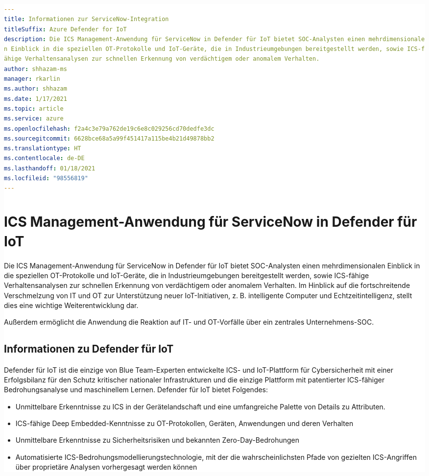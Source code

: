 ```yaml
---
title: Informationen zur ServiceNow-Integration
titleSuffix: Azure Defender for IoT
description: Die ICS Management-Anwendung für ServiceNow in Defender für IoT bietet SOC-Analysten einen mehrdimensionalen Einblick in die speziellen OT-Protokolle und IoT-Geräte, die in Industrieumgebungen bereitgestellt werden, sowie ICS-fähige Verhaltensanalysen zur schnellen Erkennung von verdächtigem oder anomalem Verhalten.
author: shhazam-ms
manager: rkarlin
ms.author: shhazam
ms.date: 1/17/2021
ms.topic: article
ms.service: azure
ms.openlocfilehash: f2a4c3e79a762de19c6e8c029256cd70dedfe3dc
ms.sourcegitcommit: 6628bce68a5a99f451417a115be4b21d49878bb2
ms.translationtype: HT
ms.contentlocale: de-DE
ms.lasthandoff: 01/18/2021
ms.locfileid: "98556819"
---
```

# <a name="the-defender-for-iot-ics-management-application-for-servicenow"></a>ICS Management-Anwendung für ServiceNow in Defender für IoT

Die ICS Management-Anwendung für ServiceNow in Defender für IoT bietet SOC-Analysten einen mehrdimensionalen Einblick in die speziellen OT-Protokolle und IoT-Geräte, die in Industrieumgebungen bereitgestellt werden, sowie ICS-fähige Verhaltensanalysen zur schnellen Erkennung von verdächtigem oder anomalem Verhalten. Im Hinblick auf die fortschreitende Verschmelzung von IT und OT zur Unterstützung neuer IoT-Initiativen, z. B. intelligente Computer und Echtzeitintelligenz, stellt dies eine wichtige Weiterentwicklung dar.

Außerdem ermöglicht die Anwendung die Reaktion auf IT- und OT-Vorfälle über ein zentrales Unternehmens-SOC.

## <a name="about-defender-for-iot"></a>Informationen zu Defender für IoT

Defender für IoT ist die einzige von Blue Team-Experten entwickelte ICS- und IoT-Plattform für Cybersicherheit mit einer Erfolgsbilanz für den Schutz kritischer nationaler Infrastrukturen und die einzige Plattform mit patentierter ICS-fähiger Bedrohungsanalyse und maschinellem Lernen. Defender für IoT bietet Folgendes:

- Unmittelbare Erkenntnisse zu ICS in der Gerätelandschaft und eine umfangreiche Palette von Details zu Attributen.

- ICS-fähige Deep Embedded-Kenntnisse zu OT-Protokollen, Geräten, Anwendungen und deren Verhalten

- Unmittelbare Erkenntnisse zu Sicherheitsrisiken und bekannten Zero-Day-Bedrohungen

- Automatisierte ICS-Bedrohungsmodellierungstechnologie, mit der die wahrscheinlichsten Pfade von gezielten ICS-Angriffen über proprietäre Analysen vorhergesagt werden können
